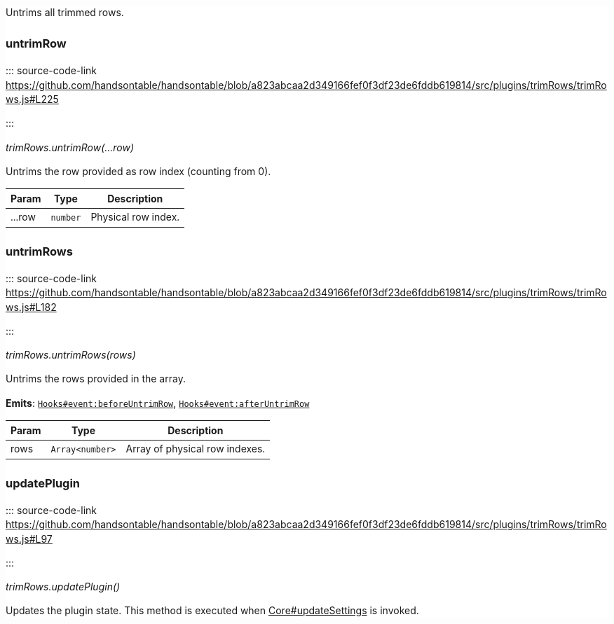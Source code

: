 Untrims all trimmed rows.



### untrimRow
  
::: source-code-link https://github.com/handsontable/handsontable/blob/a823abcaa2d349166fef0f3df23de6fddb619814/src/plugins/trimRows/trimRows.js#L225

:::

_trimRows.untrimRow(...row)_

Untrims the row provided as row index (counting from 0).


| Param | Type | Description |
| --- | --- | --- |
| ...row | `number` | Physical row index. |



### untrimRows
  
::: source-code-link https://github.com/handsontable/handsontable/blob/a823abcaa2d349166fef0f3df23de6fddb619814/src/plugins/trimRows/trimRows.js#L182

:::

_trimRows.untrimRows(rows)_

Untrims the rows provided in the array.

**Emits**: [`Hooks#event:beforeUntrimRow`](@/api/pluginHooks.md#beforeuntrimrow), [`Hooks#event:afterUntrimRow`](@/api/pluginHooks.md#afteruntrimrow)  

| Param | Type | Description |
| --- | --- | --- |
| rows | `Array<number>` | Array of physical row indexes. |



### updatePlugin
  
::: source-code-link https://github.com/handsontable/handsontable/blob/a823abcaa2d349166fef0f3df23de6fddb619814/src/plugins/trimRows/trimRows.js#L97

:::

_trimRows.updatePlugin()_

Updates the plugin state. This method is executed when [Core#updateSettings](@/api/core.md#updatesettings) is invoked.


